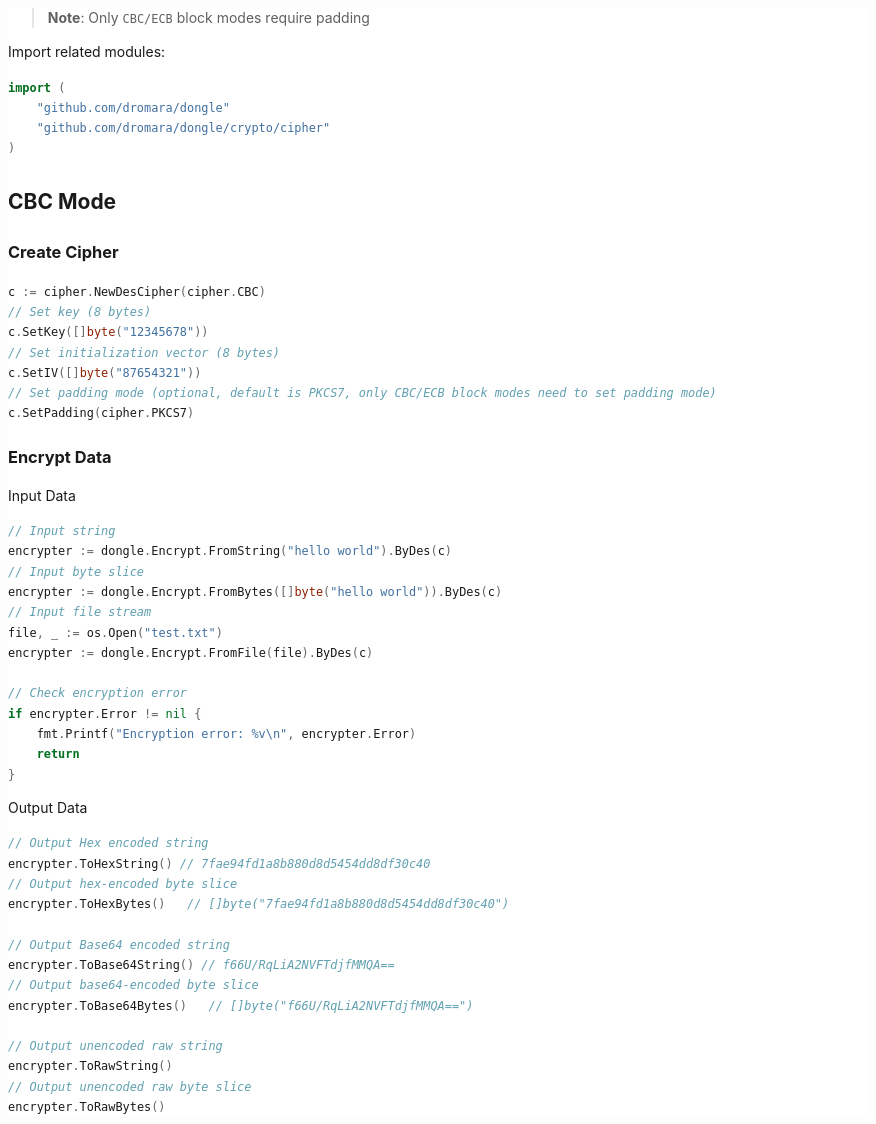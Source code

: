 > **Note**: Only `CBC/ECB` block modes require padding

Import related modules:
```go
import (
    "github.com/dromara/dongle"
    "github.com/dromara/dongle/crypto/cipher"
)
```

## CBC Mode

### Create Cipher
```go
c := cipher.NewDesCipher(cipher.CBC)
// Set key (8 bytes)
c.SetKey([]byte("12345678"))
// Set initialization vector (8 bytes)
c.SetIV([]byte("87654321"))
// Set padding mode (optional, default is PKCS7, only CBC/ECB block modes need to set padding mode)
c.SetPadding(cipher.PKCS7)
```

### Encrypt Data

Input Data

```go
// Input string
encrypter := dongle.Encrypt.FromString("hello world").ByDes(c)
// Input byte slice
encrypter := dongle.Encrypt.FromBytes([]byte("hello world")).ByDes(c)
// Input file stream
file, _ := os.Open("test.txt")
encrypter := dongle.Encrypt.FromFile(file).ByDes(c)

// Check encryption error
if encrypter.Error != nil {
	fmt.Printf("Encryption error: %v\n", encrypter.Error)
	return
}
```

Output Data

```go
// Output Hex encoded string
encrypter.ToHexString() // 7fae94fd1a8b880d8d5454dd8df30c40
// Output hex-encoded byte slice
encrypter.ToHexBytes()   // []byte("7fae94fd1a8b880d8d5454dd8df30c40")

// Output Base64 encoded string
encrypter.ToBase64String() // f66U/RqLiA2NVFTdjfMMQA==
// Output base64-encoded byte slice
encrypter.ToBase64Bytes()   // []byte("f66U/RqLiA2NVFTdjfMMQA==")

// Output unencoded raw string
encrypter.ToRawString()
// Output unencoded raw byte slice
encrypter.ToRawBytes()
```
